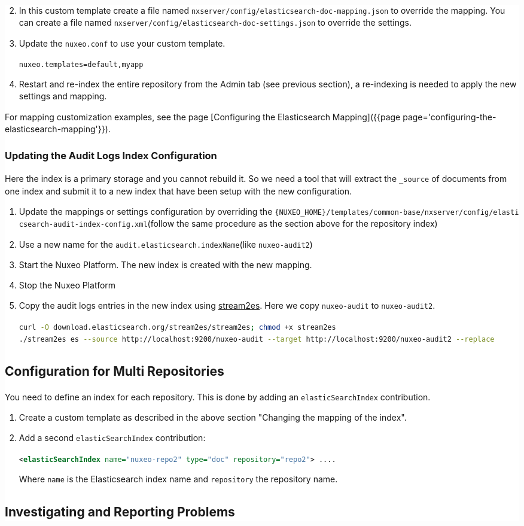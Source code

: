 2.  In this custom template create a file named `nxserver/config/elasticsearch-doc-mapping.json` to override the mapping. You can
    create a file named `nxserver/config/elasticsearch-doc-settings.json` to override the settings.


3.  Update the `nuxeo.conf` to use your custom template.

    ```
    nuxeo.templates=default,myapp
    ```

4.  Restart and re-index the entire repository from the Admin tab (see previous section), a re-indexing is needed to apply the new settings and mapping.

For mapping customization examples, see the page [Configuring the Elasticsearch Mapping]({{page page='configuring-the-elasticsearch-mapping'}}).

### Updating the Audit Logs Index Configuration

Here the index is a primary storage and you cannot rebuild it. So we need a tool that will extract the `_source` of documents from one index and submit it to a new index that have been setup with the new configuration.

1.  Update the mappings or settings configuration by overriding the `{NUXEO_HOME}/templates/common-base/nxserver/config/elasticsearch-audit-index-config.xml`(follow the same procedure as the section above for the repository index)
2.  Use a new name for the `audit.elasticsearch.indexName`(like `nuxeo-audit2`)
3.  Start the Nuxeo Platform.
    The new index is created with the new mapping.
4.  Stop the Nuxeo Platform
5.  Copy the audit logs entries in the new index using [stream2es](https://github.com/elasticsearch/stream2es/). Here we copy `nuxeo-audit` to `nuxeo-audit2`.

    ```bash
    curl -O download.elasticsearch.org/stream2es/stream2es; chmod +x stream2es
    ./stream2es es --source http://localhost:9200/nuxeo-audit --target http://localhost:9200/nuxeo-audit2 --replace
    ```

## Configuration for Multi Repositories

You need to define an index for each repository. This is done by adding an `elasticSearchIndex` contribution.

1.  Create a custom template as described in the above section "Changing the mapping of the index".
2.  Add a second `elasticSearchIndex` contribution:

    ```xml
    <elasticSearchIndex name="nuxeo-repo2" type="doc" repository="repo2"> ....
    ```

    Where `name` is the Elasticsearch index name and `repository` the repository name.

## Investigating and Reporting Problems
